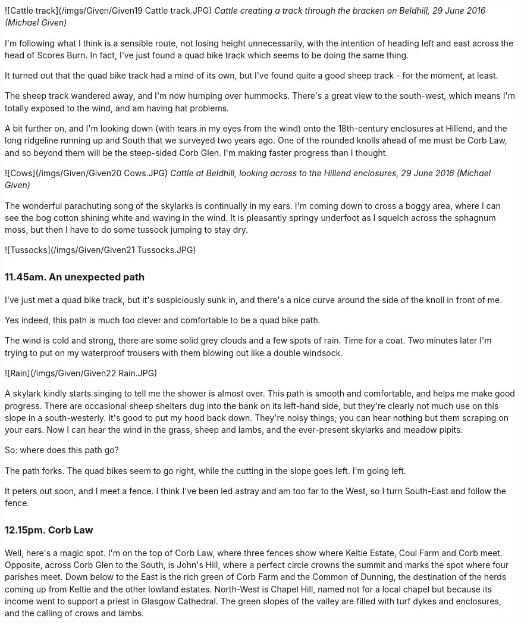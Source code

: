![Cattle track](/imgs/Given/Given19 Cattle track.JPG)
*Cattle creating a track through the bracken on Beldhill, 29 June 2016 (Michael Given)*

I'm following what I think is a sensible route, not losing height unnecessarily, with the intention of heading left and east across the head of Scores Burn. In fact, I've just found a quad bike track which seems to be doing the same thing.

It turned out that the quad bike track had a mind of its own, but I've found quite a good sheep track - for the moment, at least.  

The sheep track wandered away, and I'm now humping over hummocks. There's a great view to the south-west, which means I'm totally exposed to the wind, and am having hat problems.

A bit further on, and I'm looking down (with tears in my eyes from the wind) onto the 18th-century enclosures at Hillend, and the long ridgeline running up and South that we surveyed two years ago. One of the rounded knolls ahead of me must be Corb Law, and so beyond them will be the steep-sided Corb Glen. I'm making faster progress than I thought.

![Cows](/imgs/Given/Given20 Cows.JPG)
*Cattle at Beldhill, looking across to the Hillend enclosures, 29 June 2016 (Michael Given)*

The wonderful parachuting song of the skylarks is continually in my ears. I'm coming down to cross a boggy area, where I can see the bog cotton shining white and waving in the wind. It is pleasantly springy underfoot as I squelch across the sphagnum moss, but then I have to do some tussock jumping to stay dry.

![Tussocks](/imgs/Given/Given21 Tussocks.JPG)

### 11.45am. An unexpected path
I've just met a quad bike track, but it's suspiciously sunk in, and there's a nice curve around the side of the knoll in front of me.

Yes indeed, this path is much too clever and comfortable to be a quad bike path.

The wind is cold and strong, there are some solid grey clouds and a few spots of rain. Time for a coat. Two minutes later I'm trying to put on my waterproof trousers with them blowing out like a double windsock.

![Rain](/imgs/Given/Given22 Rain.JPG)

A skylark kindly starts singing to tell me the shower is almost over. This path is smooth and comfortable, and helps me make good progress. There are occasional sheep shelters dug into the bank on its left-hand side, but they're clearly not much use on this slope in a south-westerly. It's good to put my hood back down. They're noisy things; you can hear nothing but them scraping on your ears. Now I can hear the wind in the grass, sheep and lambs, and the ever-present skylarks and meadow pipits.

So: where does this path go?

The path forks. The quad bikes seem to go right, while the cutting in the slope goes left. I'm going left.

It peters out soon, and I meet a fence. I think I've been led astray and am too far to the West, so I turn South-East and follow the fence.

### 12.15pm. Corb Law
Well, here's a magic spot. I'm on the top of Corb Law, where three fences show where Keltie Estate, Coul Farm and Corb meet. Opposite, across Corb Glen to the South, is John's Hill, where a perfect circle crowns the summit and marks the spot where four parishes meet. Down below to the East is the rich green of Corb Farm and the Common of Dunning, the destination of the herds coming up from Keltie and the other lowland estates. North-West is Chapel Hill, named not for a local chapel but because its income went to support a priest in Glasgow Cathedral. The green slopes of the valley are filled with turf dykes and enclosures, and the calling of crows and lambs.
